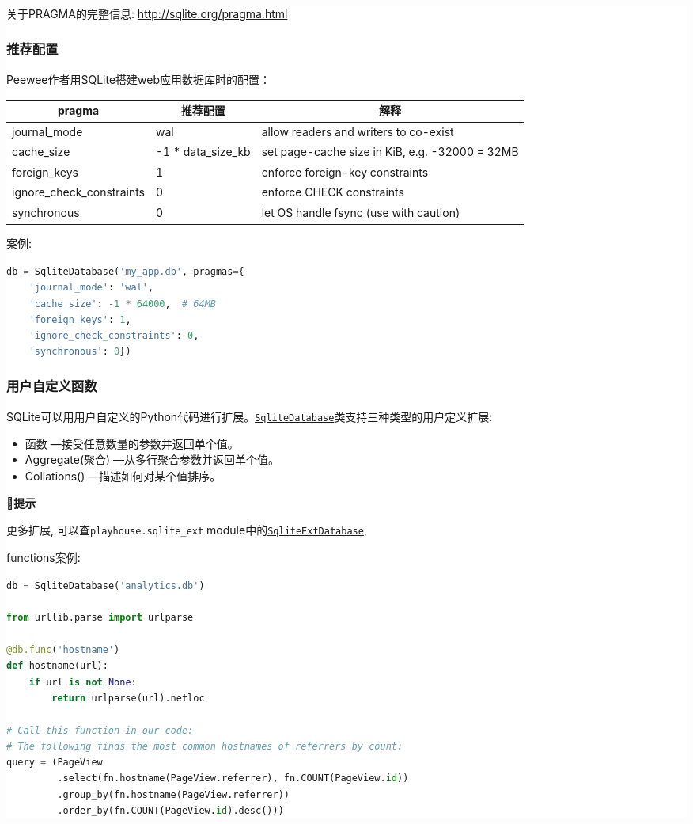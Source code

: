关于PRAGMA的完整信息: http://sqlite.org/pragma.html

### 推荐配置

Peewee作者用SQLite搭建web应用数据库时的配置：

| pragma                   | 推荐配置          | 解释                                           |
| ------------------------ | ----------------- | ---------------------------------------------- |
| journal_mode             | wal               | allow readers and writers to co-exist          |
| cache_size               | -1 * data_size_kb | set page-cache size in KiB, e.g. -32000 = 32MB |
| foreign_keys             | 1                 | enforce foreign-key constraints                |
| ignore_check_constraints | 0                 | enforce CHECK constraints                      |
| synchronous              | 0                 | let OS handle fsync (use with caution)         |

案例:

```python
db = SqliteDatabase('my_app.db', pragmas={
    'journal_mode': 'wal',
    'cache_size': -1 * 64000,  # 64MB
    'foreign_keys': 1,
    'ignore_check_constraints': 0,
    'synchronous': 0})
```

### 用户自定义函数

SQLite可以用用户自定义的Python代码进行扩展。[`SqliteDatabase`](http://docs.peewee-orm.com/en/latest/peewee/api.html#SqliteDatabase)类支持三种类型的用户定义扩展:

- 函数 —接受任意数量的参数并返回单个值。
- Aggregate(聚合) —从多行聚合参数并返回单个值。
- Collations() —描述如何对某个值排序。

🐶**提示**

更多扩展, 可以查`playhouse.sqlite_ext` module中的[`SqliteExtDatabase`](http://docs.peewee-orm.com/en/latest/peewee/sqlite_ext.html#SqliteExtDatabase),  

functions案例:

```python
db = SqliteDatabase('analytics.db')

from urllib.parse import urlparse

@db.func('hostname')
def hostname(url):
    if url is not None:
        return urlparse(url).netloc

# Call this function in our code:
# The following finds the most common hostnames of referrers by count:
query = (PageView
         .select(fn.hostname(PageView.referrer), fn.COUNT(PageView.id))
         .group_by(fn.hostname(PageView.referrer))
         .order_by(fn.COUNT(PageView.id).desc()))
```
